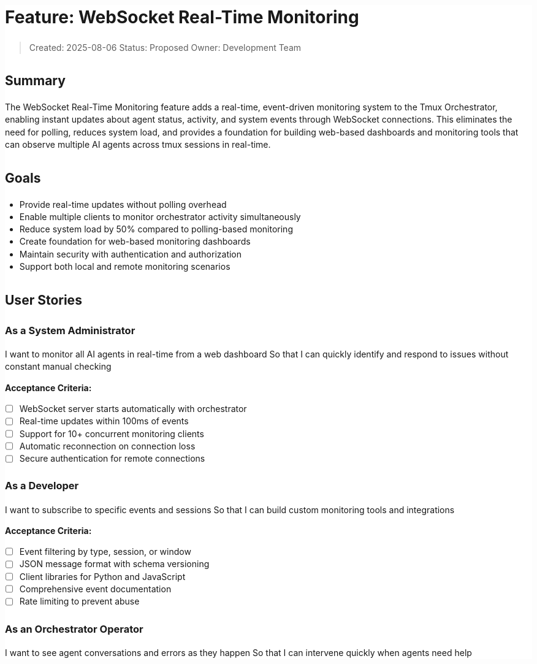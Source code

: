 # Feature: WebSocket Real-Time Monitoring

> Created: 2025-08-06
> Status: Proposed
> Owner: Development Team

## Summary

The WebSocket Real-Time Monitoring feature adds a real-time, event-driven monitoring system to the Tmux Orchestrator, enabling instant updates about agent status, activity, and system events through WebSocket connections. This eliminates the need for polling, reduces system load, and provides a foundation for building web-based dashboards and monitoring tools that can observe multiple AI agents across tmux sessions in real-time.

## Goals

- Provide real-time updates without polling overhead
- Enable multiple clients to monitor orchestrator activity simultaneously
- Reduce system load by 50% compared to polling-based monitoring
- Create foundation for web-based monitoring dashboards
- Maintain security with authentication and authorization
- Support both local and remote monitoring scenarios

## User Stories

### As a System Administrator
I want to monitor all AI agents in real-time from a web dashboard
So that I can quickly identify and respond to issues without constant manual checking

**Acceptance Criteria:**
- [ ] WebSocket server starts automatically with orchestrator
- [ ] Real-time updates within 100ms of events
- [ ] Support for 10+ concurrent monitoring clients
- [ ] Automatic reconnection on connection loss
- [ ] Secure authentication for remote connections

### As a Developer
I want to subscribe to specific events and sessions
So that I can build custom monitoring tools and integrations

**Acceptance Criteria:**
- [ ] Event filtering by type, session, or window
- [ ] JSON message format with schema versioning
- [ ] Client libraries for Python and JavaScript
- [ ] Comprehensive event documentation
- [ ] Rate limiting to prevent abuse

### As an Orchestrator Operator
I want to see agent conversations and errors as they happen
So that I can intervene quickly when agents need help
